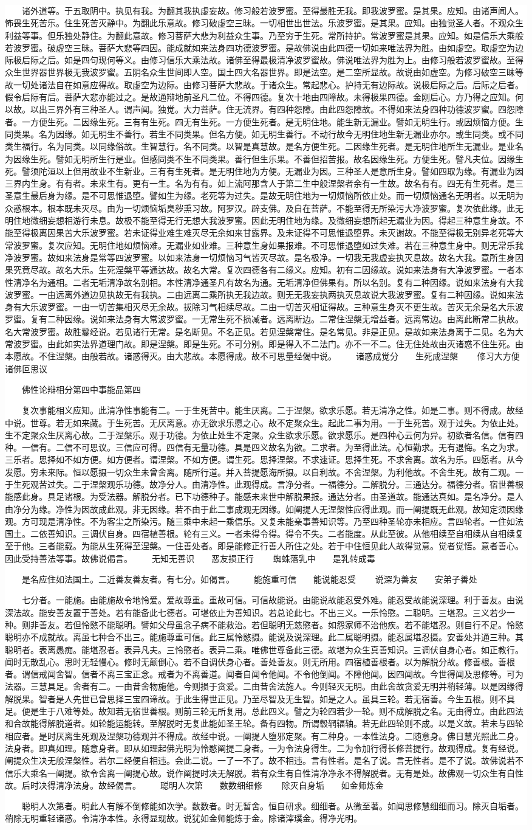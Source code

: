 　　诸外道等。于五取阴中。执见有我。为翻其我执虚妄故。修习般若波罗蜜。至得最胜无我。即我波罗蜜。是其果。应知。由诸声闻人。怖畏生死苦乐。住生死苦灭静中。为翻此乐意故。修习破虚空三昧。一切相世出世法。乐波罗蜜。是其果。应知。由独觉圣人者。不观众生利益等事。但乐独处静住。为翻此意故。修习菩萨大悲为利益众生事。乃至穷于生死。常所持护。常波罗蜜是其果。应知。如是信乐大乘般若波罗蜜。破虚空三昧。菩萨大悲等四因。能成就如来法身四功德波罗蜜。是故佛说由此四德一切如来唯法界为胜。由如虚空。取虚空为边际极后际之后。如是四句现何等义。由修习信乐大乘法故。诸佛至得最极清净波罗蜜故。佛说唯法界为胜为上。由修习般若波罗蜜故。至得众生世界器世界极无我波罗蜜。五阴名众生世间即人空。国土四大名器世界。即是法空。是二空所显故。故说由如虚空。为修习破空三昧等故一切处诸法自在如意应得故。取虚空为边际。由修习菩萨大悲故。于诸众生。常起悲心。护持无有边际故。说极后际之后。后际之后者。假令后际有后。菩萨大悲亦能过之。是故通辩地前圣凡二位。不得四德。复次十地由四障故。未得极果四德。金刚后心。方乃得之应知。何以故。以出三界外有三种圣人。谓声闻。独觉。大力菩萨。住无流界。有四种怨障。由此四怨障故。不得如来法身四种功德波罗蜜。四怨障者。一方便生死。二因缘生死。三有有生死。四无有生死。一方便生死者。是无明住地。能生新无漏业。譬如无明生行。或因烦恼方便。生同类果。名为因缘。如无明生不善行。若生不同类果。但名方便。如无明生善行。不动行故今无明住地生新无漏业亦尔。或生同类。或不同类生福行。名为同类。以同缘俗故。生智慧行。名不同类。以智是真慧故。是名方便生死。二因缘生死者。是无明住地所生无漏业。是业名为因缘生死。譬如无明所生行是业。但感同类不生不同类果。善行但生乐果。不善但招苦报。故名因缘生死。方便生死。譬凡夫位。因缘生死。譬须陀洹以上但用故业不生新业。三有有生死者。是无明住地为方便。无漏业为因。三种圣人是意所生身。譬如四取为缘。有漏业为因三界内生身。有有者。未来生有。更有一生。名为有有。如上流阿那含人于第二生中般涅槃者余有一生故。故名有有。四无有生死者。是三圣意生最后身为缘。是不可思惟退堕。譬如生为缘。老死等为过失。是故无明住地为一切烦恼所依止处。而一切烦恼通名无明者。以无明为众惑根本。根本既未灭尽。由为一切烦恼垢臭秽熏习故。阿罗汉。辟支佛。及自在菩萨。不能至得无所染污大净波罗蜜。复次依此缘。此无明住地微细妄想相游行未息。故极不能至得无行无想大我波罗蜜。因此无明住地为缘。及微细妄想所起无漏业为因。得起三种意生身故。不能至得极离因果苦大乐波罗蜜。若未证得业难生难灭尽无余如来甘露界。及未证得不可思惟退堕界。未灭谢故。不能至得极无别异老死等大常波罗蜜。复次应知。无明住地如烦恼难。无漏业如业难。三种意生身如果报难。不可思惟退堕如过失难。若在三种意生身中。则无常乐我净波罗蜜。故如来法身是常等四波罗蜜。以如来法身一切烦恼习气皆灭尽故。是名极净。一切我无我虚妄执灭息故。故名大我。意所生身因果究竟尽故。故名大乐。生死涅槃平等通达故。故名大常。复次四德各有二缘义。应知。初有二因缘故。说如来法身有大净波罗蜜。一者本性清净名为通相。二者无垢清净故名别相。本性清净通圣凡有故名为通。无垢清净但佛果有。所以名别。复有二种因缘。说如来法身有大我波罗蜜。一由远离外道边见执故无有我执。二由远离二乘所执无我边故。则无无我妄执两执灭息故说大我波罗蜜。复有二种因缘。说如来法身有大乐波罗蜜。一由一切苦集相灭尽无余故。拔除习气相续尽故。二由一切苦灭相证得故。三种意生身灭不更生故。苦灭无余是名大乐波罗蜜。复有二种因缘。说如来法身有大常波罗蜜。一无常生死不损减者。远离断边。二常住涅槃无增益者。远离常边。由离此断常二执故。名大常波罗蜜。故胜鬘经说。若见诸行无常。是名断见。不名正见。若见涅槃常住。是名常见。非是正见。是故如来法身离于二见。名为大常波罗蜜。由此如实法界道理门故。即是涅槃。即是生死。不可分别。即是得入不二法门。亦不一不二。住无住处故由灭诸惑不住生死。由本愿故。不住涅槃。由般若故。诸惑得灭。由大悲故。本愿得成。故不可思量经偈中说。
　　诸惑成觉分　　生死成涅槃
　　修习大方便　　诸佛叵思议

　　佛性论辩相分第四中事能品第四

　　复次事能相义应知。此清净性事能有二。一于生死苦中。能生厌离。二于涅槃。欲求乐愿。若无清净之性。如是二事。则不得成。故经中说。世尊。若无如来藏。于生死苦。无厌离意。亦无欲求乐愿之心。故不定聚众生。起此二事为用。一于生死苦。观于过失。为依止处。生不定聚众生厌离心故。二于涅槃乐。观于功德。为依止处生不定聚。众生欲求乐愿。欲求愿乐。是四种心云何为异。初欲者名信。信有四种。一信有。二信不可思议。三信应可得。四信有无量功德。具是四义故名为欲。二求者。为至得此法。心恒勤求。无有退悔。名之为求。三乐者。思择如不如方便。如方便者。谓涅槃。不如方便。谓生死。思择涅槃。不求速证。思择生死。不求舍离。故名为乐。四愿者。从今发愿。穷未来际。恒以愿摄一切众生未曾舍离。随所行道。并入菩提愿海所摄。以自利故。不舍涅槃。为利他故。不舍生死。故有二观。一于生死观苦过失。二于涅槃观乐功德。故净分人。由清净性。此观得成。言净分者。一福德分。二解脱分。三通达分。福德分者。宿世善根能感此身。具足诸根。为受法器。解脱分者。已下功德种子。能感未来世中解脱果报。通达分者。由圣道故。能通达真如。是名净分。是人由净分为缘。净性为因故成此观。非无因缘。若不由于此二事成观无因缘。如阐提人无涅槃性应得此观。而一阐提既无此观。故知定须因缘观。方可现是清净性。不为客尘之所染污。随三乘中未起一乘信乐。又复未能亲事善知识等。乃至四种圣轮亦未相应。言四轮者。一住如法国土。二依善知识。三调伏自身。四宿植善根。轮有三义。一者未得令得。得令不失。二者能度。从此至彼。从他相续至自相续从自相续复至于他。三者能载。为能从生死得至涅槃。一住善处者。即是能修正行善人所住之处。若于中住恒见此人故得觉意。觉者觉悟。意者善心。因此受持善法等事。故佛说偈言。
　　无知无善识　　恶友损正行
　　蜘蛛落乳中　　是乳转成毒

　　是名应住如法国土。二近善友善友者。有七分。如偈言。
　　能施重可信　　能说能忍受
　　说深为善友　　安弟子善处

　　七分者。一能施。由能施故令地怜爱。爱故尊重。重故可信。可信故能说。由能说故能忍受外难。能忍受故能说深理。利于善友。由说深法故。能安善友置于善处。若有能备此七德者。可堪依止为善知识。若总论此七。不出三义。一乐怜愍。二聪明。三堪忍。三义若少一种。则非善友。若但怜愍不能聪明。譬如父母虽念子病不能救治。若但聪明无慈愍者。如怨家师不治他疾。若不能堪忍。则自行不足。怜愍聪明亦不成就故。离虽七种合不出三。能施尊重可信。此三属怜愍摄。能说及说深理。此二属聪明摄。能忍属堪忍摄。安善处并通三种。其聪明者。表离愚痴。能堪忍者。表异凡夫。三怜愍者。表异二乘。唯佛世尊备此三德。故堪为众生真善知识。三调伏自身心者。如正教行。闻时无散乱心。思时无轻慢心。修时无颠倒心。若不自调伏身心者。善处善友。则无所用。四宿植善根者。以为解脱分故。修善根。善根者。谓信戒闻舍智。信者不离三宝正念。戒者为不离善道。闻者自闻令他闻。不令他倒闻。不障他闻。因四闻故。今世得闻及思修等。可为法器。三慧具足。舍者有二。一由昔舍物施他。今则损于贪爱。二由昔舍法施人。今则轻灭无明。由此舍故贪爱无明并稍轻薄。以是因缘得解脱果。智者是人先世已曾思择三宝四谛故。于此生得世正见。乃至尽智及无生智。如是之人。虽具三轮。若无宿善。今生五根。则不具足。便是生于八难等处。故知若无宿世善根。则前三轮无所复用。总此四义。譬之为轮四若少一轮。则不成解脱之名。无由得立。由此四法和合故能得解脱道者。如轮能运能转。至解脱时无复此能如圣王轮。备有四物。所谓毂辋辐轴。若无此四轮则不成。以是义故。若未与四轮相应者。是时厌离生死观及涅槃功德观并不得成。故经中说。一阐提人堕邪定聚。有二种身。一本性法身。二随意身。佛日慧光照此二身。法身者。即真如理。随意身者。即从如理起佛光明为怜愍阐提二身者。一为令法身得生。二为令加行得长修菩提行。故观得成。复有经说。阐提众生决无般涅槃性。若尔二经便自相违。会此二说。一了一不了。故不相违。言有性者。是名了说。言无性者。是不了说。故佛说若不信乐大乘名一阐提。欲令舍离一阐提心故。说作阐提时决无解脱。若有众生有自性清净净永不得解脱者。无有是处。故佛观一切众生有自性故。后时决得清净法身。故经偈言。
　　聪明人次第　　数数细细修
　　除灭自身垢　　如金师炼金

　　聪明人次第者。明此人有解不倒修能如次学。数数者。时无暂舍。恒自研求。细细者。从微至著。如闻思修慧细细而习。除灭自垢者。稍除无明重轻诸惑。令清净本性。永得显现故。说犹如金师能炼于金。除诸滓璞金。得净光明。
